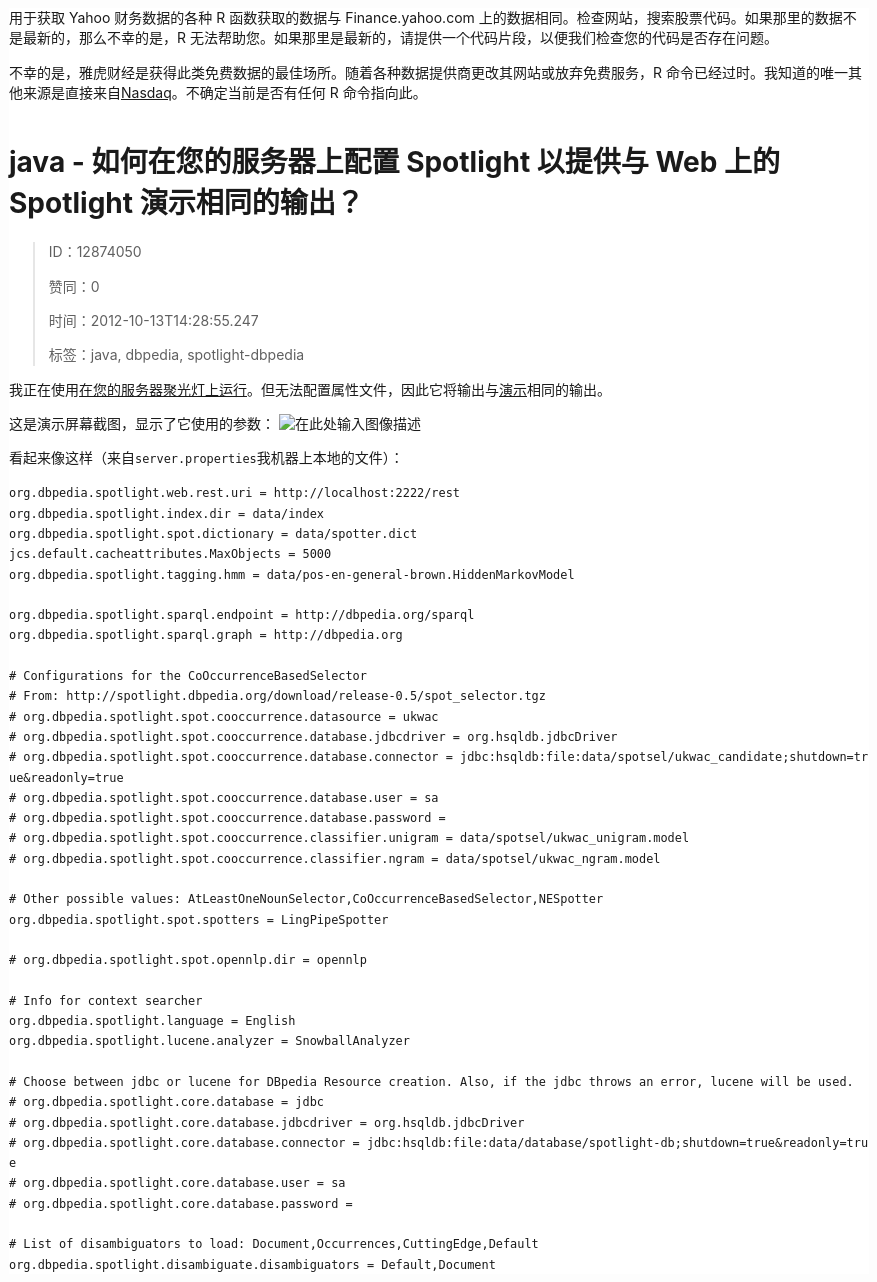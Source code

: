 用于获取 Yahoo 财务数据的各种 R 函数获取的数据与 Finance.yahoo.com 上的数据相同。检查网站，搜索股票代码。如果那里的数据不是最新的，那么不幸的是，R 无法帮助您。如果那里是最新的，请提供一个代码片段，以便我们检查您的代码是否存在问题。

不幸的是，雅虎财经是获得此类免费数据的最佳场所。随着各种数据提供商更改其网站或放弃免费服务，R 命令已经过时。我知道的唯一其他来源是直接来自[Nasdaq](http://www.nasdaq.com/quotes/historical-quotes.aspx)。不确定当前是否有任何 R 命令指向此。

# java - 如何在您的服务器上配置 Spotlight 以提供与 Web 上的 Spotlight 演示相同的输出？

> ID：12874050
> 
> 赞同：0
> 
> 时间：2012-10-13T14:28:55.247
> 
> 标签：java, dbpedia, spotlight-dbpedia

我正在使用[在您的服务器聚光灯上运行](https://github.com/dbpedia-spotlight/dbpedia-spotlight#run-your-own-server)。但无法配置属性文件，因此它将输出与[演示](http://spotlight.dbpedia.org/demo/)相同的输出。

这是演示屏幕截图，显示了它使用的参数： ![在此处输入图像描述](../Images/3bef94a94d71629a07fb4247f716f750.png)

看起来像这样（来自`server.properties`我机器上本地的文件）：

```
org.dbpedia.spotlight.web.rest.uri = http://localhost:2222/rest
org.dbpedia.spotlight.index.dir = data/index 
org.dbpedia.spotlight.spot.dictionary = data/spotter.dict 
jcs.default.cacheattributes.MaxObjects = 5000
org.dbpedia.spotlight.tagging.hmm = data/pos-en-general-brown.HiddenMarkovModel

org.dbpedia.spotlight.sparql.endpoint = http://dbpedia.org/sparql
org.dbpedia.spotlight.sparql.graph = http://dbpedia.org

# Configurations for the CoOccurrenceBasedSelector
# From: http://spotlight.dbpedia.org/download/release-0.5/spot_selector.tgz
# org.dbpedia.spotlight.spot.cooccurrence.datasource = ukwac
# org.dbpedia.spotlight.spot.cooccurrence.database.jdbcdriver = org.hsqldb.jdbcDriver
# org.dbpedia.spotlight.spot.cooccurrence.database.connector = jdbc:hsqldb:file:data/spotsel/ukwac_candidate;shutdown=true&readonly=true
# org.dbpedia.spotlight.spot.cooccurrence.database.user = sa
# org.dbpedia.spotlight.spot.cooccurrence.database.password =
# org.dbpedia.spotlight.spot.cooccurrence.classifier.unigram = data/spotsel/ukwac_unigram.model
# org.dbpedia.spotlight.spot.cooccurrence.classifier.ngram = data/spotsel/ukwac_ngram.model

# Other possible values: AtLeastOneNounSelector,CoOccurrenceBasedSelector,NESpotter
org.dbpedia.spotlight.spot.spotters = LingPipeSpotter

# org.dbpedia.spotlight.spot.opennlp.dir = opennlp

# Info for context searcher
org.dbpedia.spotlight.language = English
org.dbpedia.spotlight.lucene.analyzer = SnowballAnalyzer

# Choose between jdbc or lucene for DBpedia Resource creation. Also, if the jdbc throws an error, lucene will be used.
# org.dbpedia.spotlight.core.database = jdbc
# org.dbpedia.spotlight.core.database.jdbcdriver = org.hsqldb.jdbcDriver
# org.dbpedia.spotlight.core.database.connector = jdbc:hsqldb:file:data/database/spotlight-db;shutdown=true&readonly=true
# org.dbpedia.spotlight.core.database.user = sa
# org.dbpedia.spotlight.core.database.password =

# List of disambiguators to load: Document,Occurrences,CuttingEdge,Default
org.dbpedia.spotlight.disambiguate.disambiguators = Default,Document
```